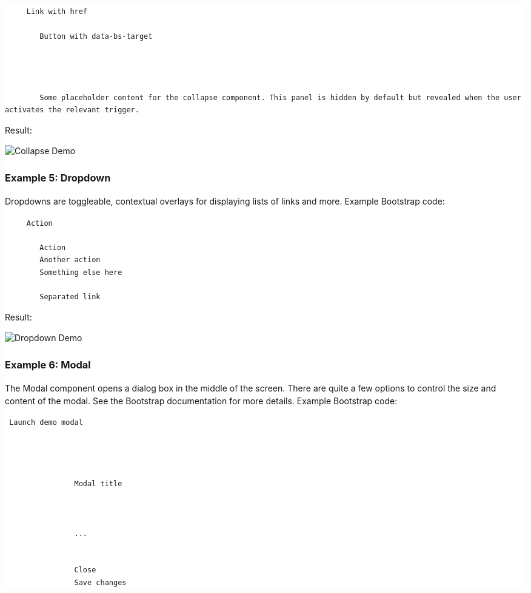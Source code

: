          Link with href  
         
            Button with data-bs-target 
        


        
            Some placeholder content for the collapse component. This panel is hidden by default but revealed when the user activates the relevant trigger.
        

Result:

<img
src="https://docs.joomla.org/images/3/3c/Using-bootstrap-components-in-joomla-4-collapse-demo.png"
class="thumbborder" decoding="async" data-file-width="1011"
data-file-height="261" width="1011" height="261" alt="Collapse Demo" />

### Example 5: Dropdown

Dropdowns are toggleable, contextual overlays for displaying lists of
links and more. Example Bootstrap code:

         Action 
        
            Action
            Another action
            Something else here
            
            Separated link
        

Result:

<img
src="https://docs.joomla.org/images/3/36/Using-bootstrap-components-in-joomla-4-dropdown-demo.png"
class="thumbborder" decoding="async" data-file-width="996"
data-file-height="258" width="996" height="258" alt="Dropdown Demo" />

### Example 6: Modal

The Modal component opens a dialog box in the middle of the screen.
There are quite a few options to control the size and content of the
modal. See the Bootstrap documentation for more details. Example
Bootstrap code:

     Launch demo modal 

        
            
                
                    Modal title
                    
                
                
                    ...
                
                
                    Close 
                    Save changes
                
            